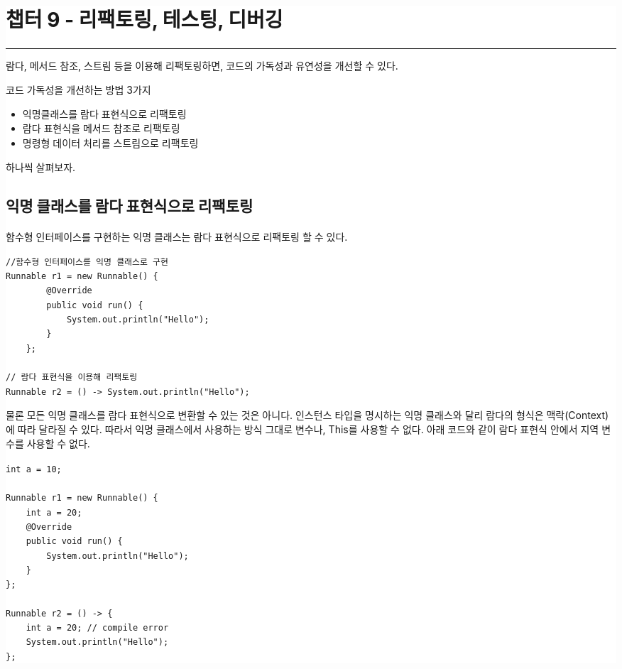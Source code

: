 

# 챕터 9 - 리팩토링, 테스팅, 디버깅

---

람다, 메서드 참조, 스트림 등을 이용해 리팩토링하면, 코드의 가독성과 유연성을 개선할 수 있다.



코드 가독성을 개선하는 방법 3가지

- 익명클래스를 람다 표현식으로 리팩토링
- 람다 표현식을 메서드 참조로 리팩토링
- 명령형 데이터 처리를 스트림으로 리팩토링

하나씩 살펴보자.


## 익명 클래스를 람다 표현식으로 리팩토링

함수형 인터페이스를 구현하는 익명 클래스는 람다 표현식으로 리팩토링 할 수 있다.

```
//함수형 인터페이스를 익명 클래스로 구현
Runnable r1 = new Runnable() {
        @Override
        public void run() {
            System.out.println("Hello");
        }
    };
    
// 람다 표현식을 이용해 리팩토링
Runnable r2 = () -> System.out.println("Hello");
```

물론 모든 익명 클래스를 람다 표현식으로 변환할 수 있는 것은 아니다. 인스턴스 타입을 명시하는 익명 클래스와 달리 람다의 형식은 맥락(Context)에 따라 달라질 수 있다. 따라서 익명 클래스에서 사용하는 방식 그대로 변수나, This를 사용할 수 없다. 아래 코드와 같이 람다 표현식 안에서 지역 변수를 사용할 수 없다.

```
int a = 10;

Runnable r1 = new Runnable() {
    int a = 20;    
    @Override
    public void run() {
        System.out.println("Hello");
    }
};

Runnable r2 = () -> {
    int a = 20; // compile error
    System.out.println("Hello");
};
```

